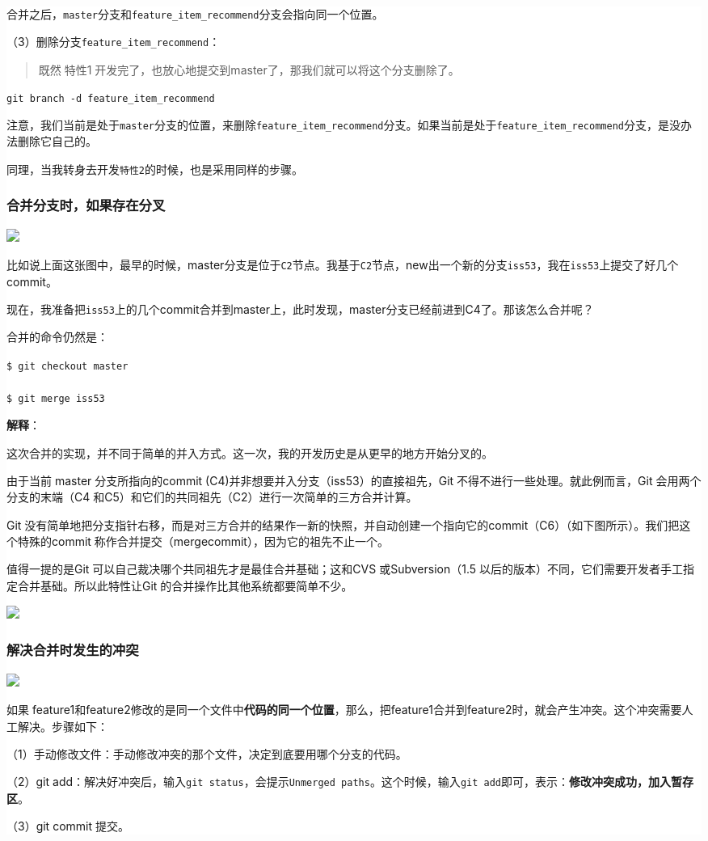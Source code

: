 
合并之后，`master`分支和`feature_item_recommend`分支会指向同一个位置。


（3）删除分支`feature_item_recommend`：

> 既然 特性1 开发完了，也放心地提交到master了，那我们就可以将这个分支删除了。

```
git branch -d feature_item_recommend
```

注意，我们当前是处于`master`分支的位置，来删除`feature_item_recommend`分支。如果当前是处于`feature_item_recommend`分支，是没办法删除它自己的。

同理，当我转身去开发`特性2`的时候，也是采用同样的步骤。


### 合并分支时，如果存在分叉


![](http://img.smyhvae.com/20180610_1650.png)


比如说上面这张图中，最早的时候，master分支是位于`C2`节点。我基于`C2`节点，new出一个新的分支`iss53`，我在`iss53`上提交了好几个commit。

现在，我准备把`iss53`上的几个commit合并到master上，此时发现，master分支已经前进到C4了。那该怎么合并呢？

合并的命令仍然是：

```bash
$ git checkout master

$ git merge iss53
```

**解释**：

这次合并的实现，并不同于简单的并入方式。这一次，我的开发历史是从更早的地方开始分叉的。

由于当前 master 分支所指向的commit (C4)并非想要并入分支（iss53）的直接祖先，Git 不得不进行一些处理。就此例而言，Git 会用两个分支的末端（C4 和C5）和它们的共同祖先（C2）进行一次简单的三方合并计算。

Git 没有简单地把分支指针右移，而是对三方合并的结果作一新的快照，并自动创建一个指向它的commit（C6）（如下图所示）。我们把这个特殊的commit 称作合并提交（mergecommit），因为它的祖先不止一个。

值得一提的是Git 可以自己裁决哪个共同祖先才是最佳合并基础；这和CVS 或Subversion（1.5 以后的版本）不同，它们需要开发者手工指定合并基础。所以此特性让Git 的合并操作比其他系统都要简单不少。

![](http://img.smyhvae.com/20180610_1710.png)

### 解决合并时发生的冲突

![](http://img.smyhvae.com/20180610_1740.png)

如果 feature1和feature2修改的是同一个文件中**代码的同一个位置**，那么，把feature1合并到feature2时，就会产生冲突。这个冲突需要人工解决。步骤如下：

（1）手动修改文件：手动修改冲突的那个文件，决定到底要用哪个分支的代码。

（2）git add：解决好冲突后，输入`git status`，会提示`Unmerged paths`。这个时候，输入`git add`即可，表示：**修改冲突成功，加入暂存区**。

（3）git commit 提交。

